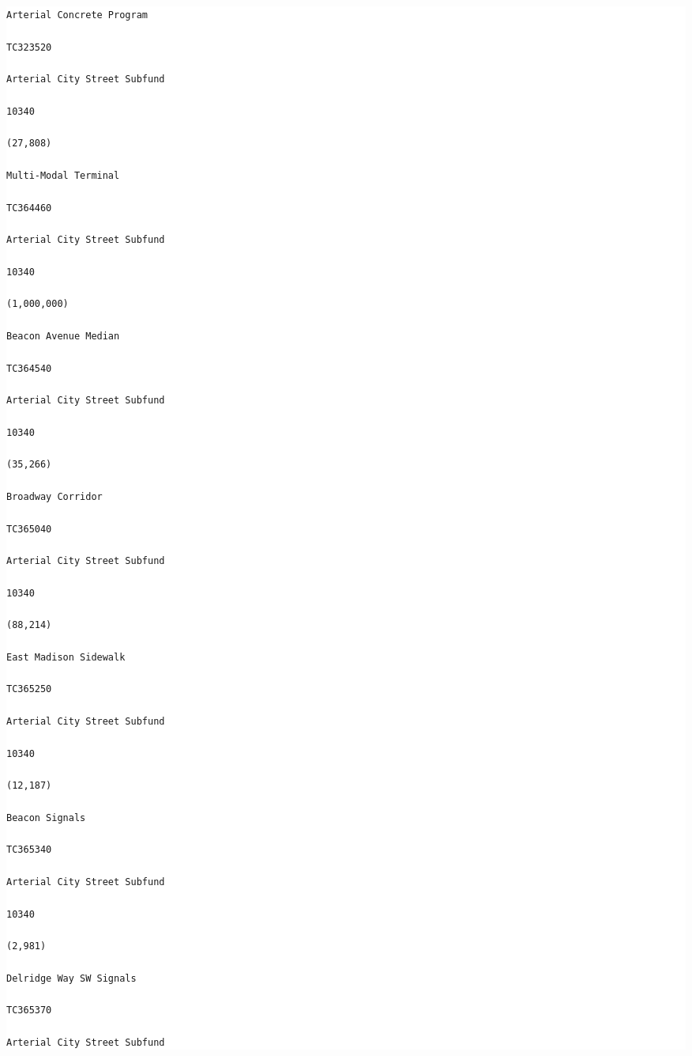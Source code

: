     Arterial Concrete Program  
  
    TC323520  
  
    Arterial City Street Subfund  
  
    10340  
  
    (27,808)  
  
    Multi-Modal Terminal  
  
    TC364460  
  
    Arterial City Street Subfund  
  
    10340  
  
    (1,000,000)  
  
    Beacon Avenue Median  
  
    TC364540  
  
    Arterial City Street Subfund  
  
    10340  
  
    (35,266)  
  
    Broadway Corridor  
  
    TC365040  
  
    Arterial City Street Subfund  
  
    10340  
  
    (88,214)  
  
    East Madison Sidewalk  
  
    TC365250  
  
    Arterial City Street Subfund  
  
    10340  
  
    (12,187)  
  
    Beacon Signals  
  
    TC365340  
  
    Arterial City Street Subfund  
  
    10340  
  
    (2,981)  
  
    Delridge Way SW Signals  
  
    TC365370  
  
    Arterial City Street Subfund  
  